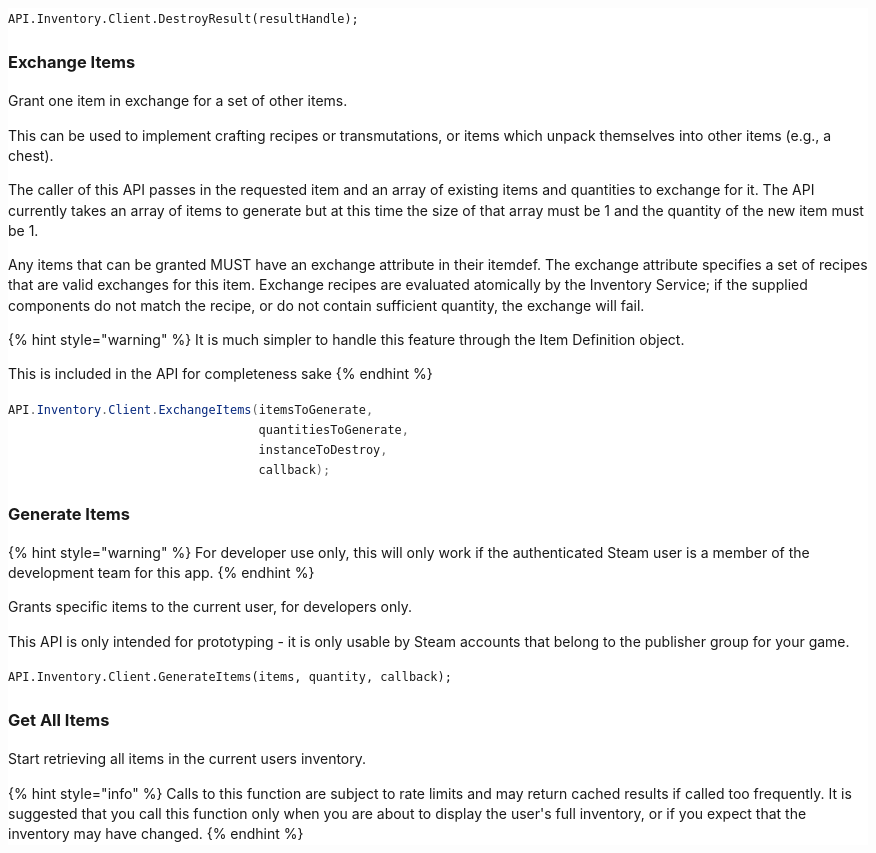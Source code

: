 ```
API.Inventory.Client.DestroyResult(resultHandle);
```

### Exchange Items

Grant one item in exchange for a set of other items.

This can be used to implement crafting recipes or transmutations, or items which unpack themselves into other items (e.g., a chest).

The caller of this API passes in the requested item and an array of existing items and quantities to exchange for it. The API currently takes an array of items to generate but at this time the size of that array must be 1 and the quantity of the new item must be 1.

Any items that can be granted MUST have an exchange attribute in their itemdef. The exchange attribute specifies a set of recipes that are valid exchanges for this item. Exchange recipes are evaluated atomically by the Inventory Service; if the supplied components do not match the recipe, or do not contain sufficient quantity, the exchange will fail.

{% hint style="warning" %}
It is much simpler to handle this feature through the Item Definition object.



This is included in the API for completeness sake
{% endhint %}

```csharp
API.Inventory.Client.ExchangeItems(itemsToGenerate,
                                   quantitiesToGenerate,
                                   instanceToDestroy,
                                   callback);
```

### Generate Items

{% hint style="warning" %}
For developer use only, this will only work if the authenticated Steam user is a member of the development team for this app.
{% endhint %}

Grants specific items to the current user, for developers only.

This API is only intended for prototyping - it is only usable by Steam accounts that belong to the publisher group for your game.

```
API.Inventory.Client.GenerateItems(items, quantity, callback);
```

### Get All Items

Start retrieving all items in the current users inventory.

{% hint style="info" %}
Calls to this function are subject to rate limits and may return cached results if called too frequently. It is suggested that you call this function only when you are about to display the user's full inventory, or if you expect that the inventory may have changed.
{% endhint %}
